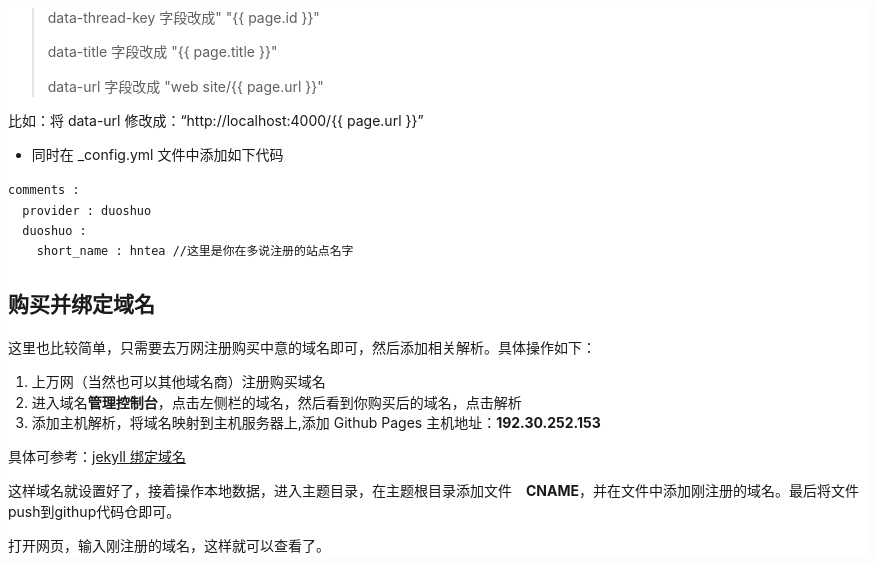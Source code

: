 >data-thread-key 字段改成" "{\{ page.id }\}"
>
>data-title 字段改成  "{\{ page.title }\}"
>
>data-url 字段改成 "web site/\{\{ page.url \}\}"

比如：将 data-url 修改成：“http://localhost:4000/\{\{ page.url \}\}”


- 同时在 _config.yml 文件中添加如下代码

```
comments :
  provider : duoshuo
  duoshuo :
    short_name : hntea //这里是你在多说注册的站点名字
```


## 购买并绑定域名

这里也比较简单，只需要去万网注册购买中意的域名即可，然后添加相关解析。具体操作如下：

1. 上万网（当然也可以其他域名商）注册购买域名
2. 进入域名**管理控制台**，点击左侧栏的域名，然后看到你购买后的域名，点击解析
3. 添加主机解析，将域名映射到主机服务器上,添加 Github Pages 主机地址：**192.30.252.153**

具体可参考：[jekyll 绑定域名](http://cnitzone.com/blog/2015/01/jekyll-banding-domain/) 

这样域名就设置好了，接着操作本地数据，进入主题目录，在主题根目录添加文件　**CNAME**，并在文件中添加刚注册的域名。最后将文件 push到githup代码仓即可。

打开网页，输入刚注册的域名，这样就可以查看了。




